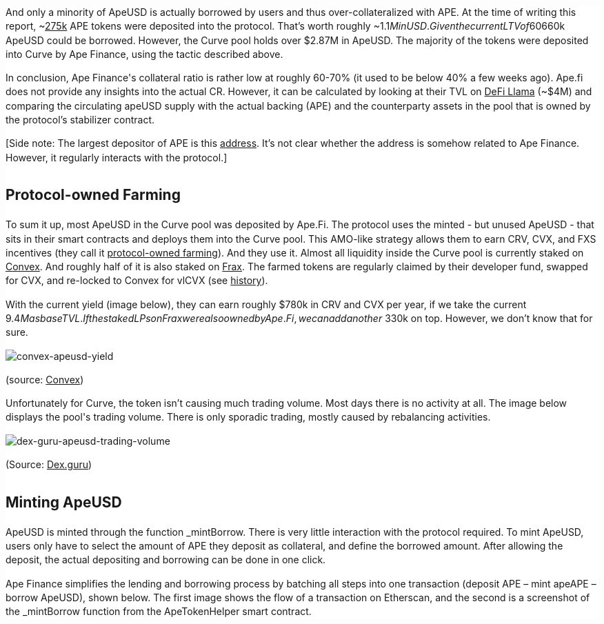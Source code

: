 And only a minority of ApeUSD is actually borrowed by users and thus over-collateralized with APE. At the time of writing this report, ~[275k](https://etherscan.io/address/0xcaB90816f91CC25b04251857ED6002891Eb0D6Fa) APE tokens were deposited into the protocol. That’s worth roughly ~$1.1M in USD. Given the current LTV of 60%, a maximum of ~$660k ApeUSD could be borrowed. However, the Curve pool holds over $2.87M in ApeUSD. The majority of the tokens were deposited into Curve by Ape Finance, using the tactic described above.

In conclusion, Ape Finance's collateral ratio is rather low at roughly 60-70% (it used to be below 40% a few weeks ago). Ape.fi does not provide any insights into the actual CR. However, it can be calculated by looking at their TVL on [DeFi Llama](https://defillama.com/protocol/ape-finance?showMcapChart=false) (~$4M) and comparing the circulating apeUSD supply with the actual backing (APE) and the counterparty assets in the pool that is owned by the protocol’s stabilizer contract. 

[Side note: The largest depositor of APE is this [address](https://debank.com/profile/0xf035af8a3dff1f90aeb21f9623589ae1330e9e09). It’s not clear whether the address is somehow related to Ape Finance. However, it regularly interacts with the protocol.]


## Protocol-owned Farming

To sum it up, most ApeUSD in the Curve pool was deposited by Ape.Fi. The protocol uses the minted - but unused ApeUSD - that sits in their smart contracts and deploys them into the Curve pool. This AMO-like strategy allows them to earn CRV, CVX, and FXS incentives (they call it [protocol-owned farming](https://docs.ape.fi/protocol-owned-liquidity/protocol-owned-farming)). And they use it. Almost all liquidity inside the Curve pool is currently staked on [Convex](https://www.convexfinance.com/stake). And roughly half of it is also staked on [Frax](https://frax.convexfinance.com/). The farmed tokens are regularly claimed by their developer fund, swapped for CVX, and re-locked to Convex for vlCVX (see [history](https://debank.com/profile/0x02ca76e87779412a77ee77c3600d72f68b9ea68c/history)).

With the current yield (image below), they can earn roughly $780k in CRV and CVX per year, if we take the current $9.4M as base TVL. If the staked LPs on Frax were also owned by Ape.Fi, we can add another ~$330k on top. However, we don’t know that for sure.

![convex-apeusd-yield](https://user-images.githubusercontent.com/89845409/204542832-6d1ee9a2-42a6-4b95-9136-8a4d6114ebdd.png)

(source: [Convex](https://www.convexfinance.com/stake))

Unfortunately for Curve, the token isn’t causing much trading volume. Most days there is no activity at all. The image below displays the pool's trading volume. There is only sporadic trading, mostly caused by rebalancing activities.

<img width="693" alt="dex-guru-apeusd-trading-volume" src="https://user-images.githubusercontent.com/89845409/204542917-b86d7a89-31e2-4038-b66c-1918494b742f.png">

(Source: [Dex.guru](https://dex.guru/token/0xff709449528b6fb6b88f557f7d93dece33bca78d-eth/history))


## Minting ApeUSD

ApeUSD is minted through the function _mintBorrow. There is very little interaction with the protocol required. To mint ApeUSD, users only have to select the amount of APE they deposit as collateral, and define the borrowed amount. After allowing the deposit, the actual depositing and borrowing can be done in one click.

Ape Finance simplifies the lending and borrowing process by batching all steps into one transaction (deposit APE – mint apeAPE – borrow ApeUSD), shown below. The first image shows the flow of a transaction on Etherscan, and the second is a screenshot of the _mintBorrow function from the ApeTokenHelper smart contract.
